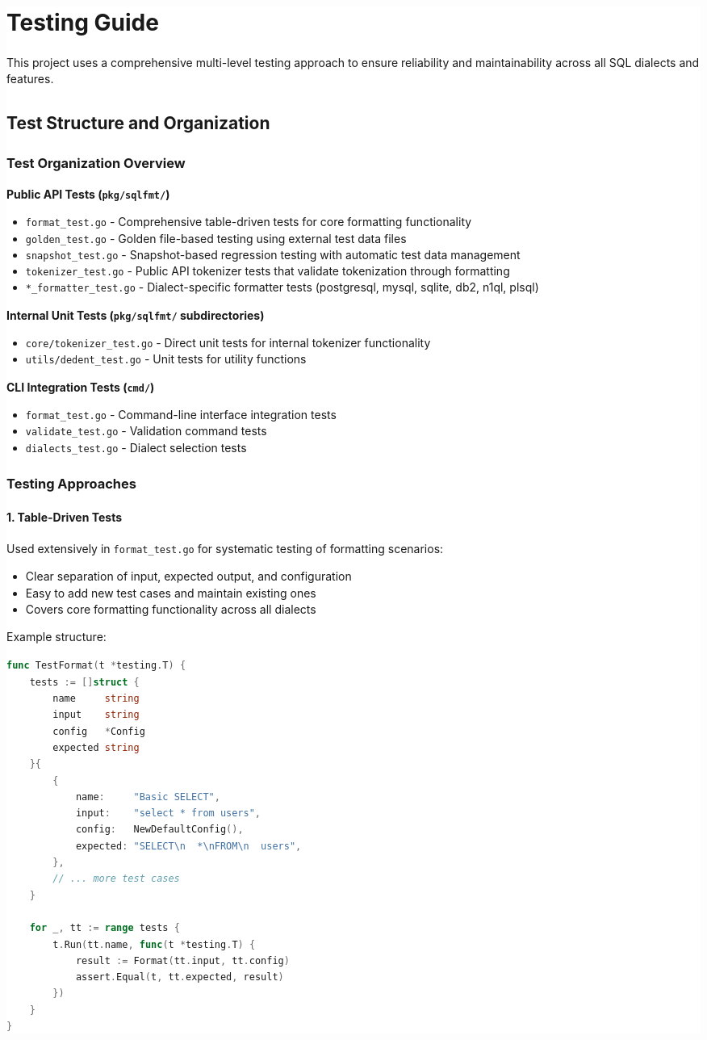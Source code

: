 # Testing Guide

This project uses a comprehensive multi-level testing approach to ensure reliability and maintainability across all SQL dialects and features.

## Test Structure and Organization

### Test Organization Overview

**Public API Tests (`pkg/sqlfmt/`)**
- `format_test.go` - Comprehensive table-driven tests for core formatting functionality
- `golden_test.go` - Golden file-based testing using external test data files
- `snapshot_test.go` - Snapshot-based regression testing with automatic test data management
- `tokenizer_test.go` - Public API tokenizer tests that validate tokenization through formatting
- `*_formatter_test.go` - Dialect-specific formatter tests (postgresql, mysql, sqlite, db2, n1ql, plsql)

**Internal Unit Tests (`pkg/sqlfmt/` subdirectories)**
- `core/tokenizer_test.go` - Direct unit tests for internal tokenizer functionality
- `utils/dedent_test.go` - Unit tests for utility functions

**CLI Integration Tests (`cmd/`)**
- `format_test.go` - Command-line interface integration tests
- `validate_test.go` - Validation command tests
- `dialects_test.go` - Dialect selection tests

### Testing Approaches

#### 1. Table-Driven Tests

Used extensively in `format_test.go` for systematic testing of formatting scenarios:
- Clear separation of input, expected output, and configuration
- Easy to add new test cases and maintain existing ones
- Covers core formatting functionality across all dialects

Example structure:
```go
func TestFormat(t *testing.T) {
    tests := []struct {
        name     string
        input    string
        config   *Config
        expected string
    }{
        {
            name:     "Basic SELECT",
            input:    "select * from users",
            config:   NewDefaultConfig(),
            expected: "SELECT\n  *\nFROM\n  users",
        },
        // ... more test cases
    }

    for _, tt := range tests {
        t.Run(tt.name, func(t *testing.T) {
            result := Format(tt.input, tt.config)
            assert.Equal(t, tt.expected, result)
        })
    }
}
```
